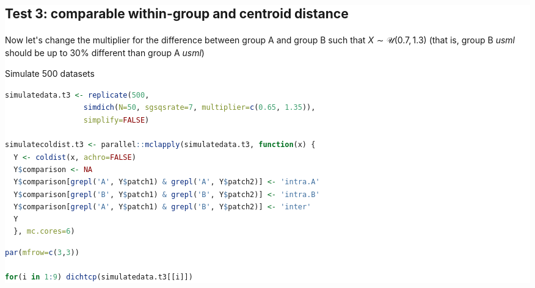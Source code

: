 Test 3: comparable within-group and centroid distance
-----------------------------------------------------

Now let's change the multiplier for the difference between group A and group B such that *X* ∼ 𝒰(0.7, 1.3) (that is, group B *usml* should be up to 30% different than group A *usml*)

Simulate 500 datasets

``` r
simulatedata.t3 <- replicate(500, 
                  simdich(N=50, sgsqsrate=7, multiplier=c(0.65, 1.35)), 
                  simplify=FALSE)

simulatecoldist.t3 <- parallel::mclapply(simulatedata.t3, function(x) {
  Y <- coldist(x, achro=FALSE)
  Y$comparison <- NA
  Y$comparison[grepl('A', Y$patch1) & grepl('A', Y$patch2)] <- 'intra.A'
  Y$comparison[grepl('B', Y$patch1) & grepl('B', Y$patch2)] <- 'intra.B'
  Y$comparison[grepl('A', Y$patch1) & grepl('B', Y$patch2)] <- 'inter'
  Y
  }, mc.cores=6)
```

``` r
par(mfrow=c(3,3))

for(i in 1:9) dichtcp(simulatedata.t3[[i]])
```
